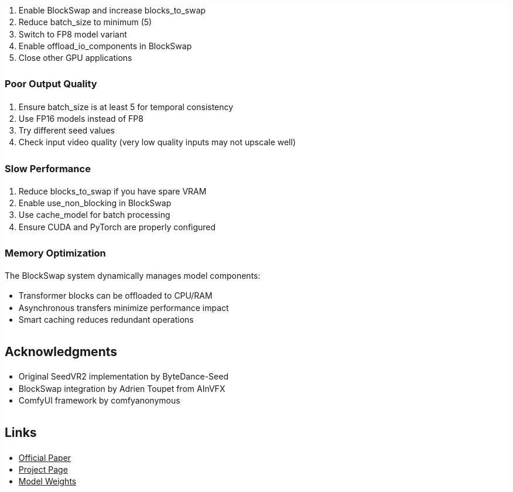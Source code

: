 1. Enable BlockSwap and increase blocks_to_swap
2. Reduce batch_size to minimum (5)
3. Switch to FP8 model variant
4. Enable offload_io_components in BlockSwap
5. Close other GPU applications

### Poor Output Quality

1. Ensure batch_size is at least 5 for temporal consistency
2. Use FP16 models instead of FP8
3. Try different seed values
4. Check input video quality (very low quality inputs may not upscale well)

### Slow Performance

1. Reduce blocks_to_swap if you have spare VRAM
2. Enable use_non_blocking in BlockSwap
3. Use cache_model for batch processing
4. Ensure CUDA and PyTorch are properly configured

### Memory Optimization

The BlockSwap system dynamically manages model components:
- Transformer blocks can be offloaded to CPU/RAM
- Asynchronous transfers minimize performance impact
- Smart caching reduces redundant operations

## Acknowledgments

- Original SeedVR2 implementation by ByteDance-Seed
- BlockSwap integration by Adrien Toupet from AInVFX
- ComfyUI framework by comfyanonymous

## Links

- [Official Paper](https://arxiv.org/abs/2506.05301)
- [Project Page](https://iceclear.github.io/projects/seedvr2/)
- [Model Weights](https://huggingface.co/numz/SeedVR2_comfyUI)
